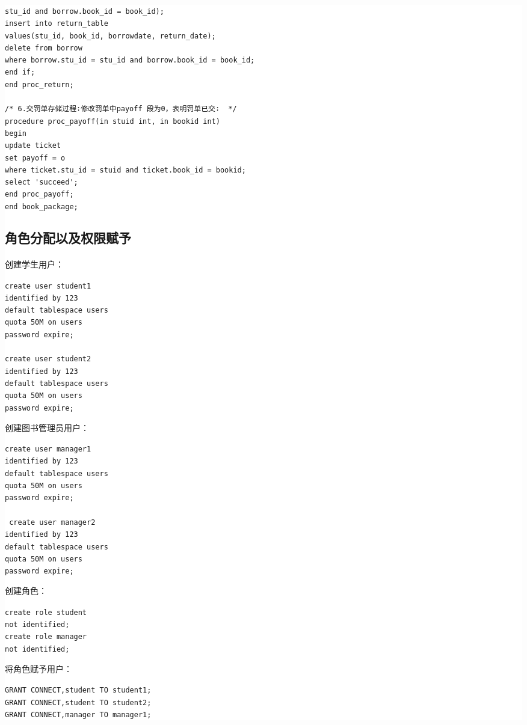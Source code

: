 ```
stu_id and borrow.book_id = book_id);
insert into return_table
values(stu_id, book_id, borrowdate, return_date);
delete from borrow
where borrow.stu_id = stu_id and borrow.book_id = book_id;
end if;
end proc_return;

/* 6.交罚单存储过程∶修改罚单中payoff 段为0，表明罚单已交∶  */
procedure proc_payoff(in stuid int, in bookid int)
begin
update ticket
set payoff = o
where ticket.stu_id = stuid and ticket.book_id = bookid;
select 'succeed';
end proc_payoff;
end book_package;

```
## 角色分配以及权限赋予

创建学生用户：
```
create user student1
identified by 123
default tablespace users
quota 50M on users
password expire;

create user student2
identified by 123
default tablespace users
quota 50M on users
password expire;

```
创建图书管理员用户：
```
create user manager1
identified by 123
default tablespace users
quota 50M on users
password expire;

 create user manager2
identified by 123
default tablespace users
quota 50M on users
password expire;

```
创建角色：
```
create role student
not identified;
create role manager
not identified;

```
将角色赋予用户：
```
GRANT CONNECT,student TO student1;
GRANT CONNECT,student TO student2;
GRANT CONNECT,manager TO manager1;
```